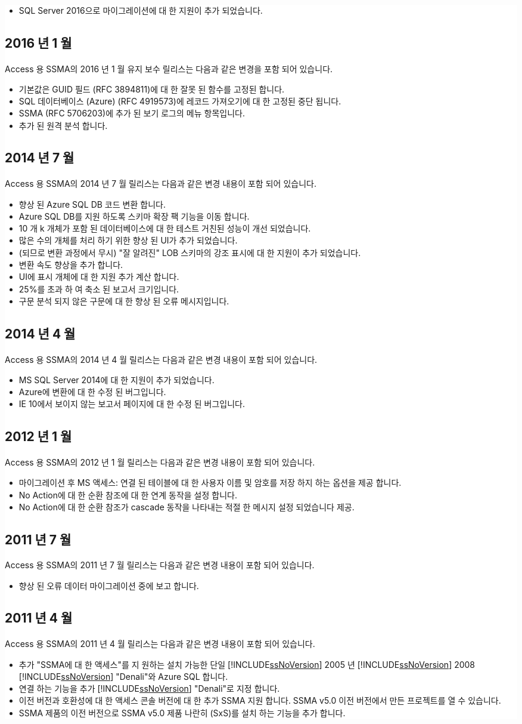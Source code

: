 -  SQL Server 2016으로 마이그레이션에 대 한 지원이 추가 되었습니다.  
   
## <a name="january-2016"></a>2016 년 1 월  
Access 용 SSMA의 2016 년 1 월 유지 보수 릴리스는 다음과 같은 변경을 포함 되어 있습니다.  
  
-  기본값은 GUID 필드 (RFC 3894811)에 대 한 잘못 된 함수를 고정된 합니다.  
-  SQL 데이터베이스 (Azure) (RFC 4919573)에 레코드 가져오기에 대 한 고정된 중단 됩니다.  
-  SSMA (RFC 5706203)에 추가 된 보기 로그의 메뉴 항목입니다.  
-  추가 된 원격 분석 합니다.  
  
## <a name="july-2014"></a>2014 년 7 월  
Access 용 SSMA의 2014 년 7 월 릴리스는 다음과 같은 변경 내용이 포함 되어 있습니다.  
  
-   향상 된 Azure SQL DB 코드 변환 합니다.  
-   Azure SQL DB를 지원 하도록 스키마 확장 팩 기능을 이동 합니다.  
-   10 개 k 개체가 포함 된 데이터베이스에 대 한 테스트 거친된 성능이 개선 되었습니다.  
-   많은 수의 개체를 처리 하기 위한 향상 된 UI가 추가 되었습니다.  
-   (되므로 변환 과정에서 무시) "잘 알려진" LOB 스키마의 강조 표시에 대 한 지원이 추가 되었습니다.  
-   변환 속도 향상을 추가 합니다.
-   UI에 표시 개체에 대 한 지원 추가 계산 합니다.
-   25%를 초과 하 여 축소 된 보고서 크기입니다.
-   구문 분석 되지 않은 구문에 대 한 향상 된 오류 메시지입니다.  
  
## <a name="april-2014"></a>2014 년 4 월  
Access 용 SSMA의 2014 년 4 월 릴리스는 다음과 같은 변경 내용이 포함 되어 있습니다.  
  
-   MS SQL Server 2014에 대 한 지원이 추가 되었습니다.  
-   Azure에 변환에 대 한 수정 된 버그입니다.  
-   IE 10에서 보이지 않는 보고서 페이지에 대 한 수정 된 버그입니다.  
  
## <a name="january-2012"></a>2012 년 1 월  
Access 용 SSMA의 2012 년 1 월 릴리스는 다음과 같은 변경 내용이 포함 되어 있습니다.  
  
-   마이그레이션 후 MS 액세스: 연결 된 테이블에 대 한 사용자 이름 및 암호를 저장 하지 하는 옵션을 제공 합니다.  
-   No Action에 대 한 순환 참조에 대 한 연계 동작을 설정 합니다.  
-   No Action에 대 한 순환 참조가 cascade 동작을 나타내는 적절 한 메시지 설정 되었습니다 제공.  
  
## <a name="july-2011"></a>2011 년 7 월  
Access 용 SSMA의 2011 년 7 월 릴리스는 다음과 같은 변경 내용이 포함 되어 있습니다.  
  
-   향상 된 오류 데이터 마이그레이션 중에 보고 합니다.  
  
## <a name="april-2011"></a>2011 년 4 월  
Access 용 SSMA의 2011 년 4 월 릴리스는 다음과 같은 변경 내용이 포함 되어 있습니다.  
  
-   추가 "SSMA에 대 한 액세스"를 지 원하는 설치 가능한 단일 [!INCLUDE[ssNoVersion](../../includes/ssnoversion_md.md)] 2005 년 [!INCLUDE[ssNoVersion](../../includes/ssnoversion_md.md)] 2008 [!INCLUDE[ssNoVersion](../../includes/ssnoversion_md.md)] "Denali"와 Azure SQL 합니다.  
-   연결 하는 기능을 추가 [!INCLUDE[ssNoVersion](../../includes/ssnoversion_md.md)] "Denali"로 지정 합니다.  
-   이전 버전과 호환성에 대 한 액세스 콘솔 버전에 대 한 추가 SSMA 지원 합니다. SSMA v5.0 이전 버전에서 만든 프로젝트를 열 수 있습니다.
-   SSMA 제품의 이전 버전으로 SSMA v5.0 제품 나란히 (SxS)를 설치 하는 기능을 추가 합니다.  
  